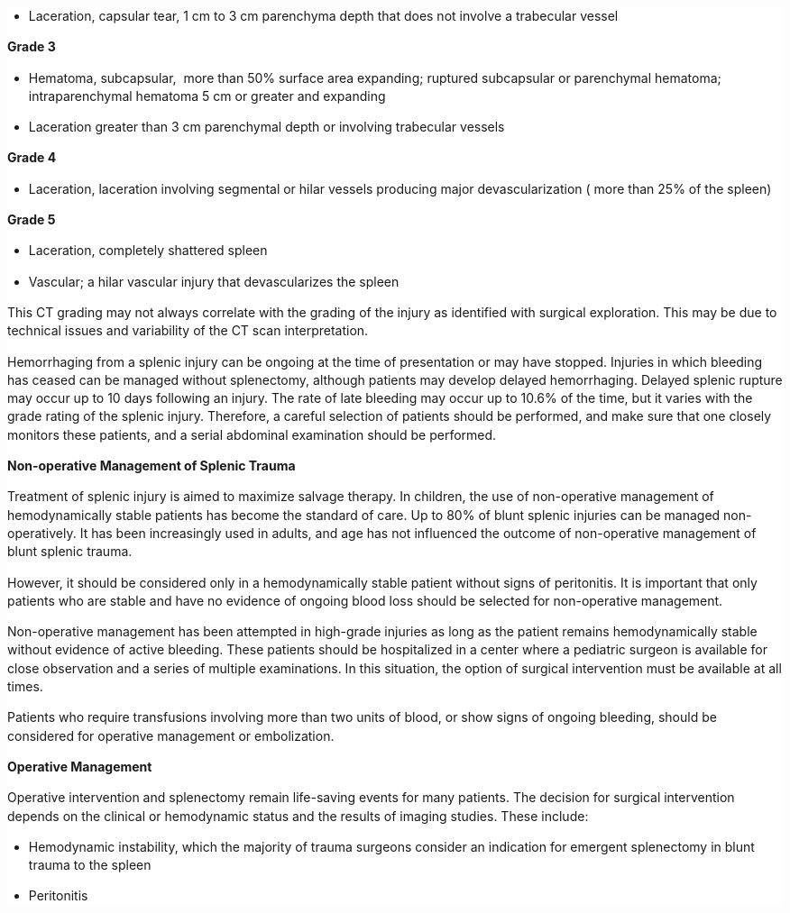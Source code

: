 - Laceration, capsular tear, 1 cm to 3 cm parenchyma depth that does not involve a trabecular vessel

**Grade 3**

- Hematoma, subcapsular,  more than 50% surface area expanding; ruptured subcapsular or parenchymal hematoma; intraparenchymal hematoma 5 cm or greater and expanding

- Laceration greater than 3 cm parenchymal depth or involving trabecular vessels

**Grade 4**

- Laceration, laceration involving segmental or hilar vessels producing major devascularization ( more than 25% of the spleen)

**Grade 5**

- Laceration, completely shattered spleen

- Vascular; a hilar vascular injury that devascularizes the spleen

This CT grading may not always correlate with the grading of the injury as identified with surgical exploration. This may be due to technical issues and variability of the CT scan interpretation.

Hemorrhaging from a splenic injury can be ongoing at the time of presentation or may have stopped. Injuries in which bleeding has ceased can be managed without splenectomy, although patients may develop delayed hemorrhaging. Delayed splenic rupture may occur up to 10 days following an injury. The rate of late bleeding may occur up to 10.6% of the time, but it varies with the grade rating of the splenic injury. Therefore, a careful selection of patients should be performed, and make sure that one closely monitors these patients, and a serial abdominal examination should be performed.

**Non-operative Management of Splenic Trauma**

Treatment of splenic injury is aimed to maximize salvage therapy. In children, the use of non-operative management of hemodynamically stable patients has become the standard of care. Up to 80% of blunt splenic injuries can be managed non-operatively. It has been increasingly used in adults, and age has not influenced the outcome of non-operative management of blunt splenic trauma.

However, it should be considered only in a hemodynamically stable patient without signs of peritonitis. It is important that only patients who are stable and have no evidence of ongoing blood loss should be selected for non-operative management.

Non-operative management has been attempted in high-grade injuries as long as the patient remains hemodynamically stable without evidence of active bleeding. These patients should be hospitalized in a center where a pediatric surgeon is available for close observation and a series of multiple examinations. In this situation, the option of surgical intervention must be available at all times.

Patients who require transfusions involving more than two units of blood, or show signs of ongoing bleeding, should be considered for operative management or embolization.

**Operative Management**

Operative intervention and splenectomy remain life-saving events for many patients. The decision for surgical intervention depends on the clinical or hemodynamic status and the results of imaging studies. These include:

- Hemodynamic instability, which the majority of trauma surgeons consider an indication for emergent splenectomy in blunt trauma to the spleen

- Peritonitis

